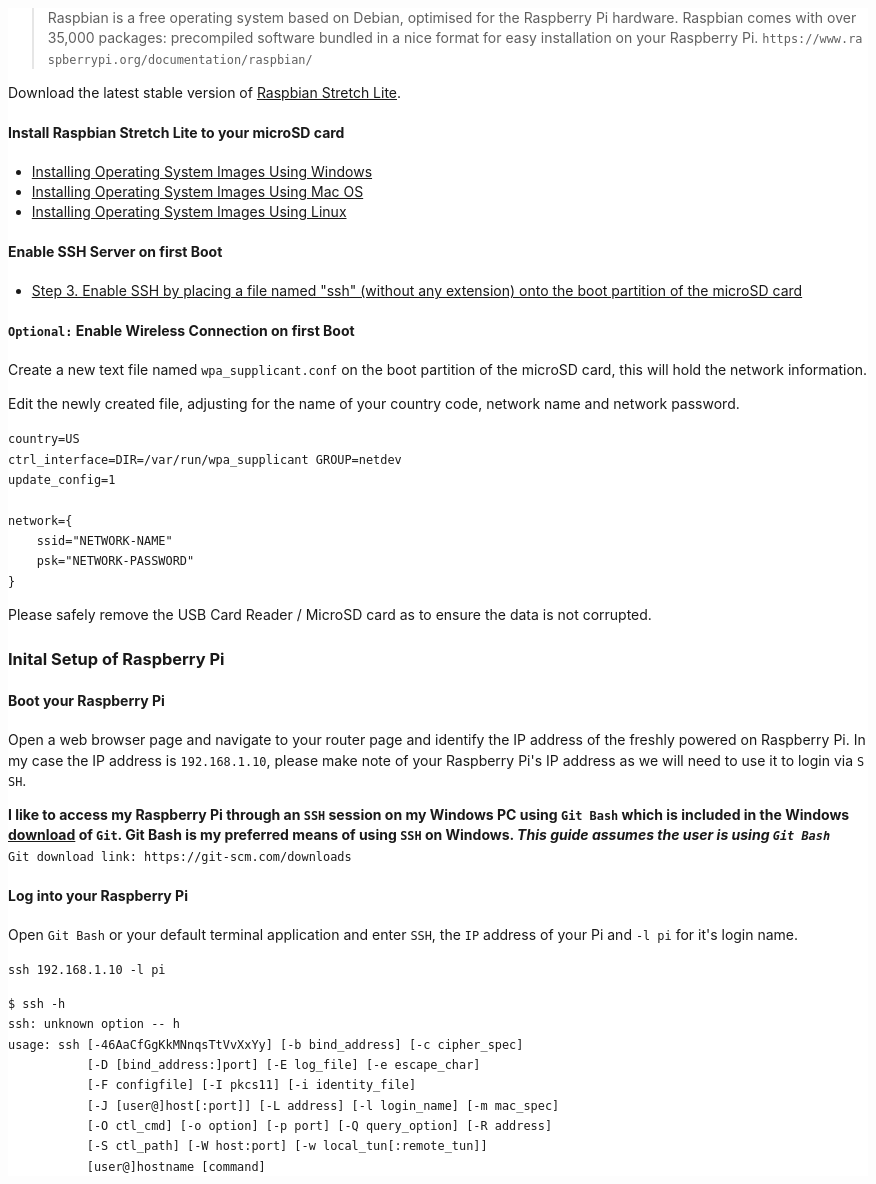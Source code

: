 >Raspbian is a free operating system based on Debian, optimised for the Raspberry Pi hardware. Raspbian comes with over 35,000 packages: precompiled software bundled in a nice format for easy installation on your Raspberry Pi. `https://www.raspberrypi.org/documentation/raspbian/`

Download the latest stable version of [Raspbian Stretch Lite](https://www.raspberrypi.org/downloads/raspbian/).

#### Install Raspbian Stretch Lite to your microSD card
* [Installing Operating System Images Using Windows](https://www.raspberrypi.org/documentation/installation/installing-images/windows.md)
* [Installing Operating System Images Using Mac OS](https://www.raspberrypi.org/documentation/installation/installing-images/mac.md)
* [Installing Operating System Images Using Linux](https://www.raspberrypi.org/documentation/installation/installing-images/linux.md)

#### Enable SSH Server on first Boot
* [Step 3. Enable SSH by placing a file named "ssh" (without any extension) onto the boot partition of the microSD card](https://hackernoon.com/raspberry-pi-headless-install-462ccabd75d0) 

#### `Optional:` Enable Wireless Connection on first Boot
Create a new text file named `wpa_supplicant.conf` on the boot partition of the microSD card, this will hold the network information.

Edit the newly created file, adjusting for the name of your country code, network name and network password.

```
country=US
ctrl_interface=DIR=/var/run/wpa_supplicant GROUP=netdev
update_config=1

network={
    ssid="NETWORK-NAME"
    psk="NETWORK-PASSWORD"
}
```
Please safely remove the USB Card Reader / MicroSD card as to ensure the data is not corrupted.

### Inital Setup of Raspberry Pi
#### Boot your Raspberry Pi
Open a web browser page and navigate to your router page and identify the IP address of the freshly powered on Raspberry Pi. In my case the IP address is `192.168.1.10`, please make note of your Raspberry Pi's IP address as we will need to use it to login via `SSH`.

**I like to access my Raspberry Pi through an `SSH` session on my Windows PC using `Git Bash` which is included in the Windows [download](https://git-scm.com/downloads) of `Git`. Git Bash is my preferred means of using `SSH` on Windows. _This guide assumes the user is using `Git Bash`_**  
`Git download link: https://git-scm.com/downloads`  

#### Log into your Raspberry Pi
Open `Git Bash` or your default terminal application and enter `SSH`, the `IP` address of your Pi and `-l pi` for it's login name.
```
ssh 192.168.1.10 -l pi
```
```
$ ssh -h
ssh: unknown option -- h
usage: ssh [-46AaCfGgKkMNnqsTtVvXxYy] [-b bind_address] [-c cipher_spec]
           [-D [bind_address:]port] [-E log_file] [-e escape_char]
           [-F configfile] [-I pkcs11] [-i identity_file]
           [-J [user@]host[:port]] [-L address] [-l login_name] [-m mac_spec]
           [-O ctl_cmd] [-o option] [-p port] [-Q query_option] [-R address]
           [-S ctl_path] [-W host:port] [-w local_tun[:remote_tun]]
           [user@]hostname [command]
```
